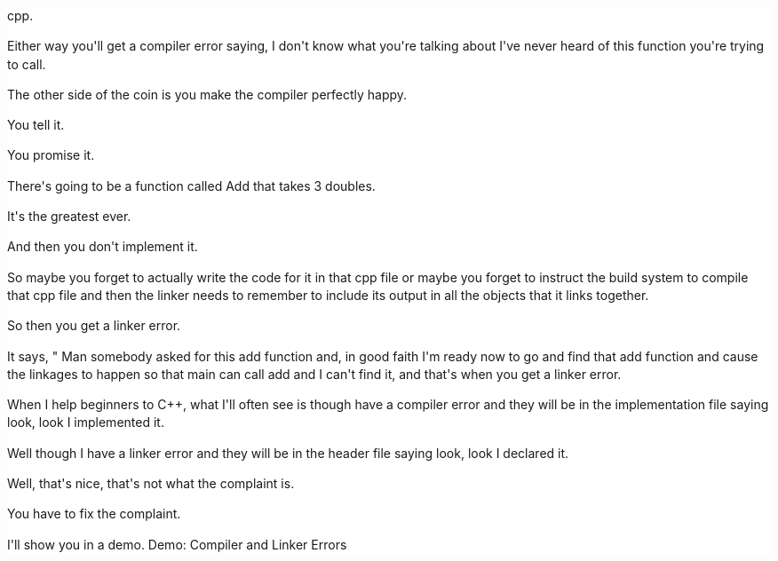 cpp.

Either way you'll get a compiler error saying, I don't know what you're talking about I've never heard of this function you're trying to call.

The other side of the coin is you make the compiler perfectly happy.

You tell it.

You promise it.

There's going to be a function called Add that takes 3 doubles.

It's the greatest ever.

And then you don't implement it.

So maybe you forget to actually write the code for it in that cpp file or maybe you forget to instruct the build system to compile that cpp file and then the linker needs to remember to include its output in all the objects that it links together.

So then you get a linker error.

It says, " Man somebody asked for this add function and, in good faith I'm ready now to go and find that add function and cause the linkages to happen so that main can call add and I can't find it, and that's when you get a linker error.

When I help beginners to C++, what I'll often see is though have a compiler error and they will be in the implementation file saying look, look I implemented it.

Well though I have a linker error and they will be in the header file saying look, look I declared it.

Well, that's nice, that's not what the complaint is.

You have to fix the complaint.

I'll show you in a demo.
Demo: Compiler and Linker Errors

